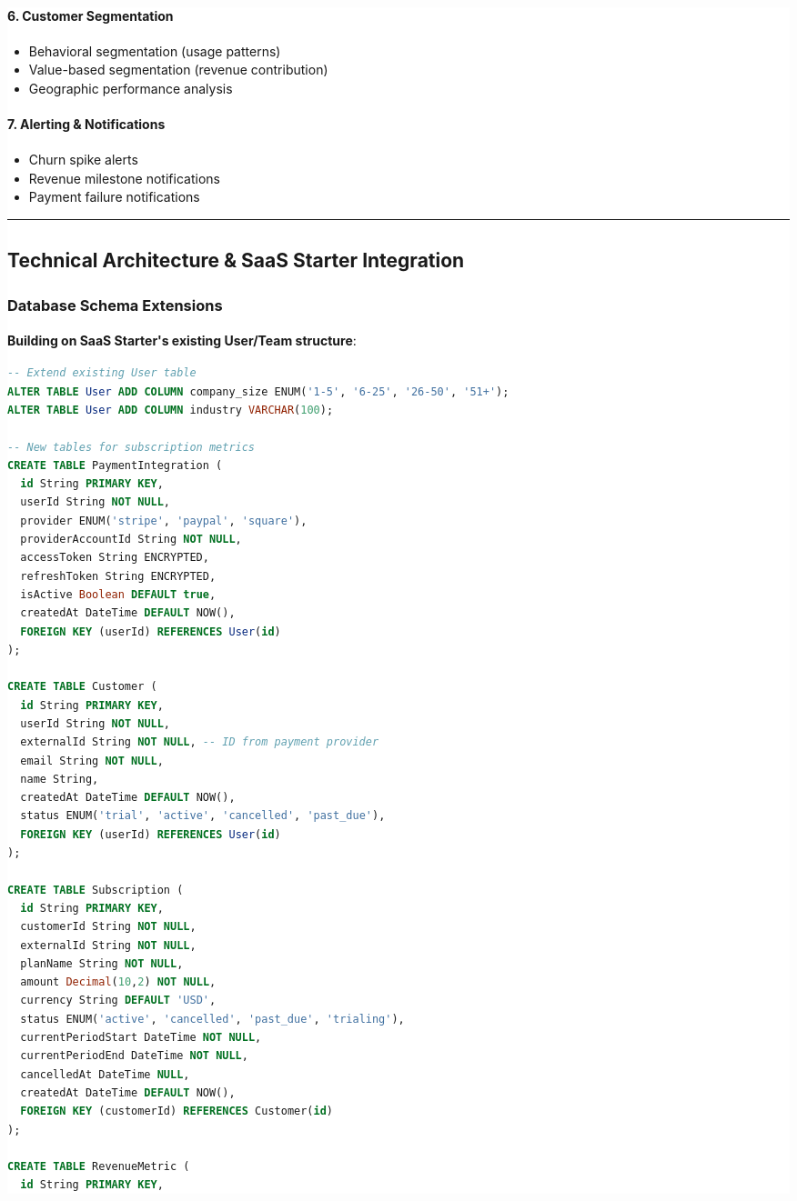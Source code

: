 #### 6. Customer Segmentation
- Behavioral segmentation (usage patterns)
- Value-based segmentation (revenue contribution)
- Geographic performance analysis

#### 7. Alerting & Notifications
- Churn spike alerts
- Revenue milestone notifications
- Payment failure notifications

---

## Technical Architecture & SaaS Starter Integration

### Database Schema Extensions

**Building on SaaS Starter's existing User/Team structure**:

```sql
-- Extend existing User table
ALTER TABLE User ADD COLUMN company_size ENUM('1-5', '6-25', '26-50', '51+');
ALTER TABLE User ADD COLUMN industry VARCHAR(100);

-- New tables for subscription metrics
CREATE TABLE PaymentIntegration (
  id String PRIMARY KEY,
  userId String NOT NULL,
  provider ENUM('stripe', 'paypal', 'square'),
  providerAccountId String NOT NULL,
  accessToken String ENCRYPTED,
  refreshToken String ENCRYPTED,
  isActive Boolean DEFAULT true,
  createdAt DateTime DEFAULT NOW(),
  FOREIGN KEY (userId) REFERENCES User(id)
);

CREATE TABLE Customer (
  id String PRIMARY KEY,
  userId String NOT NULL,
  externalId String NOT NULL, -- ID from payment provider
  email String NOT NULL,
  name String,
  createdAt DateTime DEFAULT NOW(),
  status ENUM('trial', 'active', 'cancelled', 'past_due'),
  FOREIGN KEY (userId) REFERENCES User(id)
);

CREATE TABLE Subscription (
  id String PRIMARY KEY,
  customerId String NOT NULL,
  externalId String NOT NULL,
  planName String NOT NULL,
  amount Decimal(10,2) NOT NULL,
  currency String DEFAULT 'USD',
  status ENUM('active', 'cancelled', 'past_due', 'trialing'),
  currentPeriodStart DateTime NOT NULL,
  currentPeriodEnd DateTime NOT NULL,
  cancelledAt DateTime NULL,
  createdAt DateTime DEFAULT NOW(),
  FOREIGN KEY (customerId) REFERENCES Customer(id)
);

CREATE TABLE RevenueMetric (
  id String PRIMARY KEY,
```